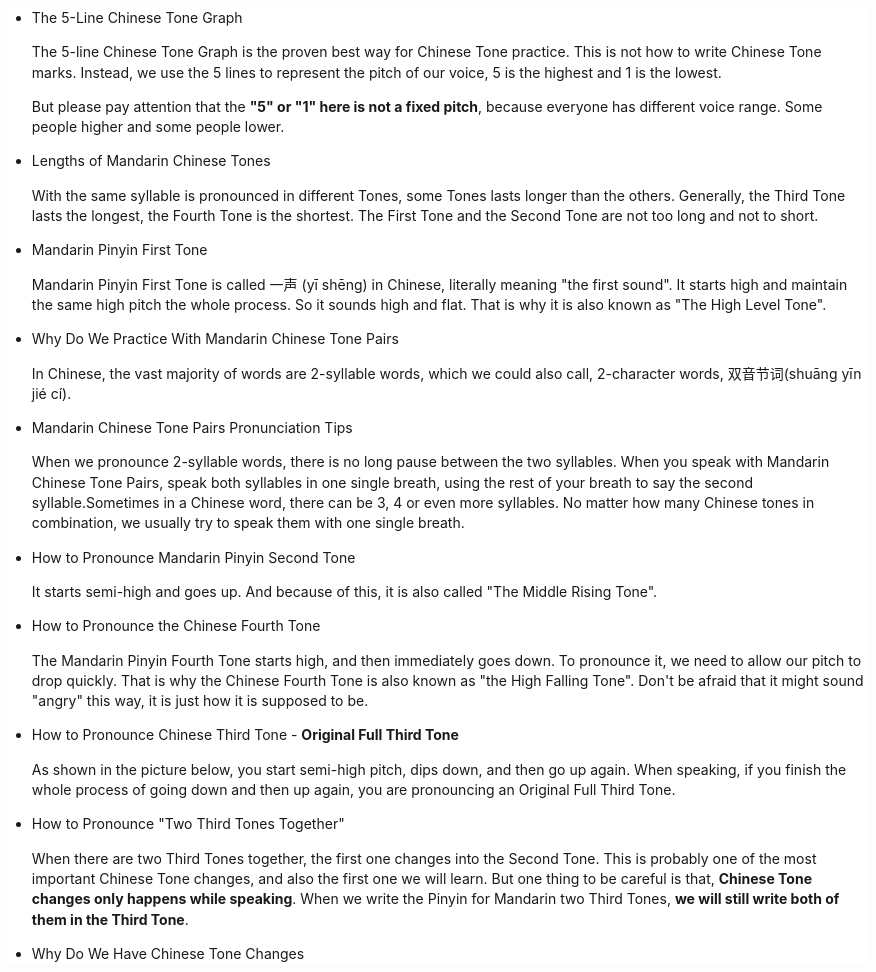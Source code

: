 * The 5-Line Chinese Tone Graph

  The 5-line Chinese Tone Graph is the proven best way for Chinese Tone practice. This is not how to write Chinese Tone marks. Instead, we use the 5 lines to represent the pitch of our voice, 5 is the highest and 1 is the lowest.

  But please pay attention that the **"5" or "1" here is not a fixed pitch**, because everyone has different voice range. Some people higher and some people lower.

* Lengths of Mandarin Chinese Tones

  With the same syllable is pronounced in different Tones, some Tones lasts longer than the others. Generally, the Third Tone lasts the longest, the Fourth Tone is the shortest. The First Tone and the Second Tone are not too long and not to short.

* Mandarin Pinyin First Tone

  Mandarin Pinyin First Tone is called 一声 (yī shēng) in Chinese, literally meaning "the first sound". It starts high and maintain the same high pitch the whole process. So it sounds high and flat. That is why it is also known as "The High Level Tone".

* Why Do We Practice With Mandarin Chinese Tone Pairs

  In Chinese, the vast majority of words are 2-syllable words, which we could also call, 2-character words, 双音节词(shuāng yīn jié cí).

* Mandarin Chinese Tone Pairs Pronunciation Tips

  When we pronounce 2-syllable words, there is no long pause between the two syllables. When you speak with Mandarin Chinese Tone Pairs, speak both syllables in one single breath, using the rest of your breath to say the second syllable.Sometimes in a Chinese word, there can be 3, 4 or even more syllables. No matter how many Chinese tones in combination, we usually try to speak them with one single breath.

* How to Pronounce Mandarin Pinyin Second Tone

   It starts semi-high and goes up. And because of this, it is also called "The Middle Rising Tone".

* How to Pronounce the Chinese Fourth Tone

  The Mandarin Pinyin Fourth Tone starts high, and then immediately goes down. To pronounce it, we need to allow our pitch to drop quickly. That is why the Chinese Fourth Tone is also known as "the High Falling Tone". Don't be afraid that it might sound "angry" this way, it is just how it is supposed to be.

* How to Pronounce Chinese Third Tone - **Original Full Third Tone**

  As shown in the picture below, you start semi-high pitch, dips down, and then go up again. When speaking, if you finish the whole process of going down and then up again, you are pronouncing an Original Full Third Tone.

* How to Pronounce "Two Third Tones Together"

  When there are two Third Tones together, the first one changes into the Second Tone. This is probably one of the most important Chinese Tone changes, and also the first one we will learn. But one thing to be careful is that, **Chinese Tone changes only happens while speaking**. When we write the Pinyin for Mandarin two Third Tones, **we will still write both of them in the Third Tone**.

* Why Do We Have Chinese Tone Changes
